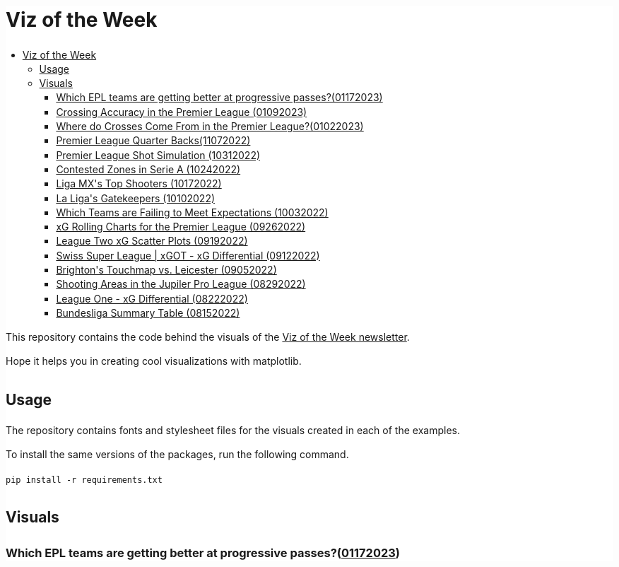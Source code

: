 # Viz of the Week

- [Viz of the Week](#viz-of-the-week)
  - [Usage](#usage)
  - [Visuals](#visuals)
    - [Which EPL teams are getting better at progressive passes?(01172023)](#which-epl-teams-are-getting-better-at-progressive-passes01172023)
    - [Crossing Accuracy in the Premier League (01092023)](#crossing-accuracy-in-the-premier-league-01092023)
    - [Where do Crosses Come From in the Premier League?(01022023)](#where-do-crosses-come-from-in-the-premier-league01022023)
    - [Premier League Quarter Backs(11072022)](#premier-league-quarter-backs11072022)
    - [Premier League Shot Simulation (10312022)](#premier-league-shot-simulation-10312022)
    - [Contested Zones in Serie A (10242022)](#contested-zones-in-serie-a-10242022)
    - [Liga MX's Top Shooters (10172022)](#liga-mxs-top-shooters-10172022)
    - [La Liga's Gatekeepers (10102022)](#la-ligas-gatekeepers-10102022)
    - [Which Teams are Failing to Meet Expectations (10032022)](#which-teams-are-failing-to-meet-expectations-10032022)
    - [xG Rolling Charts for the Premier League (09262022)](#xg-rolling-charts-for-the-premier-league-09262022)
    - [League Two xG Scatter Plots (09192022)](#league-two-xg-scatter-plots-09192022)
    - [Swiss Super League | xGOT - xG Differential (09122022)](#swiss-super-league--xgot---xg-differential-09122022)
    - [Brighton's Touchmap vs. Leicester (09052022)](#brightons-touchmap-vs-leicester-09052022)
    - [Shooting Areas in the Jupiler Pro League (08292022)](#shooting-areas-in-the-jupiler-pro-league-08292022)
    - [League One - xG Differential (08222022)](#league-one---xg-differential-08222022)
    - [Bundesliga Summary Table (08152022)](#bundesliga-summary-table-08152022)

</hr>

This repository contains the code behind the visuals of the [Viz of the Week newsletter](https://www.sonofacorner.com/tag/viz-of-the-week/).

Hope it helps you in creating cool visualizations with matplotlib.

## Usage

The repository contains fonts and stylesheet files for the visuals created in each of the examples.

To install the same versions of the packages, run the following command.

```
pip install -r requirements.txt
```

## Visuals 

</hr>

### Which EPL teams are getting better at progressive passes?([01172023](01172023/))
